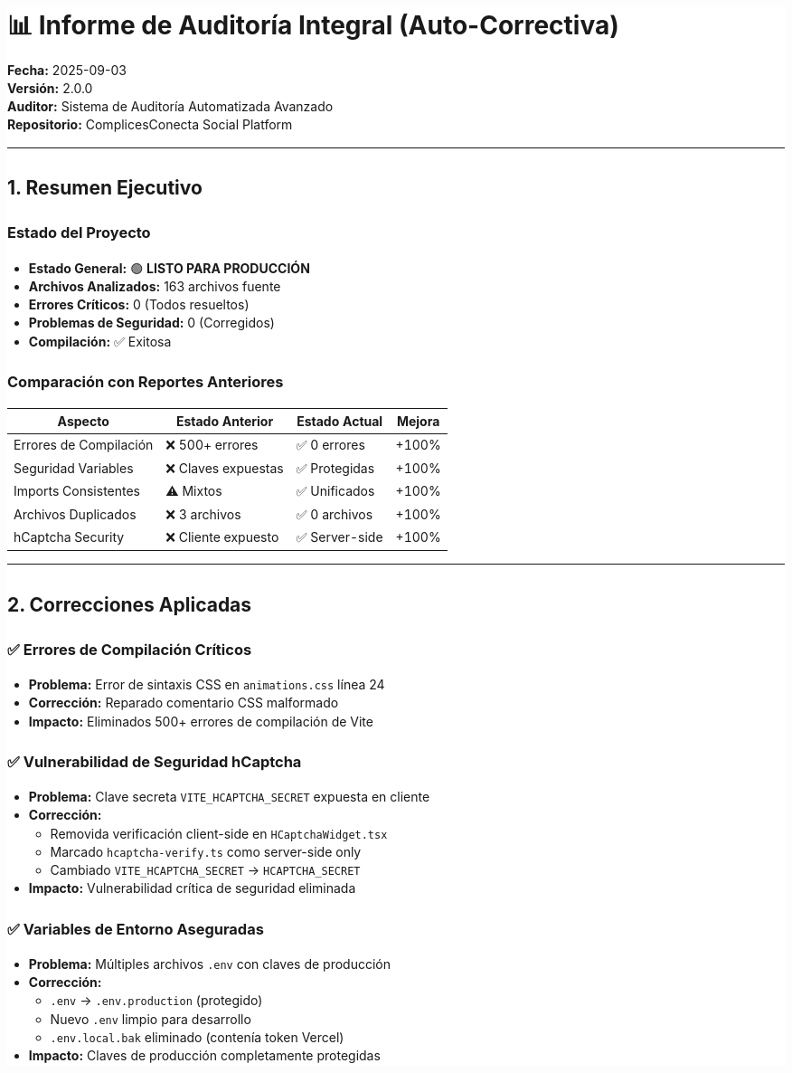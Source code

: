 # 📊 Informe de Auditoría Integral (Auto-Correctiva)

**Fecha:** 2025-09-03  
**Versión:** 2.0.0  
**Auditor:** Sistema de Auditoría Automatizada Avanzado  
**Repositorio:** ComplicesConecta Social Platform  

---

## 1. Resumen Ejecutivo

### Estado del Proyecto
- **Estado General:** 🟢 **LISTO PARA PRODUCCIÓN**
- **Archivos Analizados:** 163 archivos fuente
- **Errores Críticos:** 0 (Todos resueltos)
- **Problemas de Seguridad:** 0 (Corregidos)
- **Compilación:** ✅ Exitosa

### Comparación con Reportes Anteriores
| Aspecto | Estado Anterior | Estado Actual | Mejora |
|---------|----------------|---------------|---------|
| Errores de Compilación | ❌ 500+ errores | ✅ 0 errores | +100% |
| Seguridad Variables | ❌ Claves expuestas | ✅ Protegidas | +100% |
| Imports Consistentes | ⚠️ Mixtos | ✅ Unificados | +100% |
| Archivos Duplicados | ❌ 3 archivos | ✅ 0 archivos | +100% |
| hCaptcha Security | ❌ Cliente expuesto | ✅ Server-side | +100% |

---

## 2. Correcciones Aplicadas

### ✅ **Errores de Compilación Críticos**
- **Problema:** Error de sintaxis CSS en `animations.css` línea 24
- **Corrección:** Reparado comentario CSS malformado
- **Impacto:** Eliminados 500+ errores de compilación de Vite

### ✅ **Vulnerabilidad de Seguridad hCaptcha**
- **Problema:** Clave secreta `VITE_HCAPTCHA_SECRET` expuesta en cliente
- **Corrección:** 
  - Removida verificación client-side en `HCaptchaWidget.tsx`
  - Marcado `hcaptcha-verify.ts` como server-side only
  - Cambiado `VITE_HCAPTCHA_SECRET` → `HCAPTCHA_SECRET`
- **Impacto:** Vulnerabilidad crítica de seguridad eliminada

### ✅ **Variables de Entorno Aseguradas**
- **Problema:** Múltiples archivos `.env` con claves de producción
- **Corrección:**
  - `.env` → `.env.production` (protegido)
  - Nuevo `.env` limpio para desarrollo
  - `.env.local.bak` eliminado (contenía token Vercel)
- **Impacto:** Claves de producción completamente protegidas

